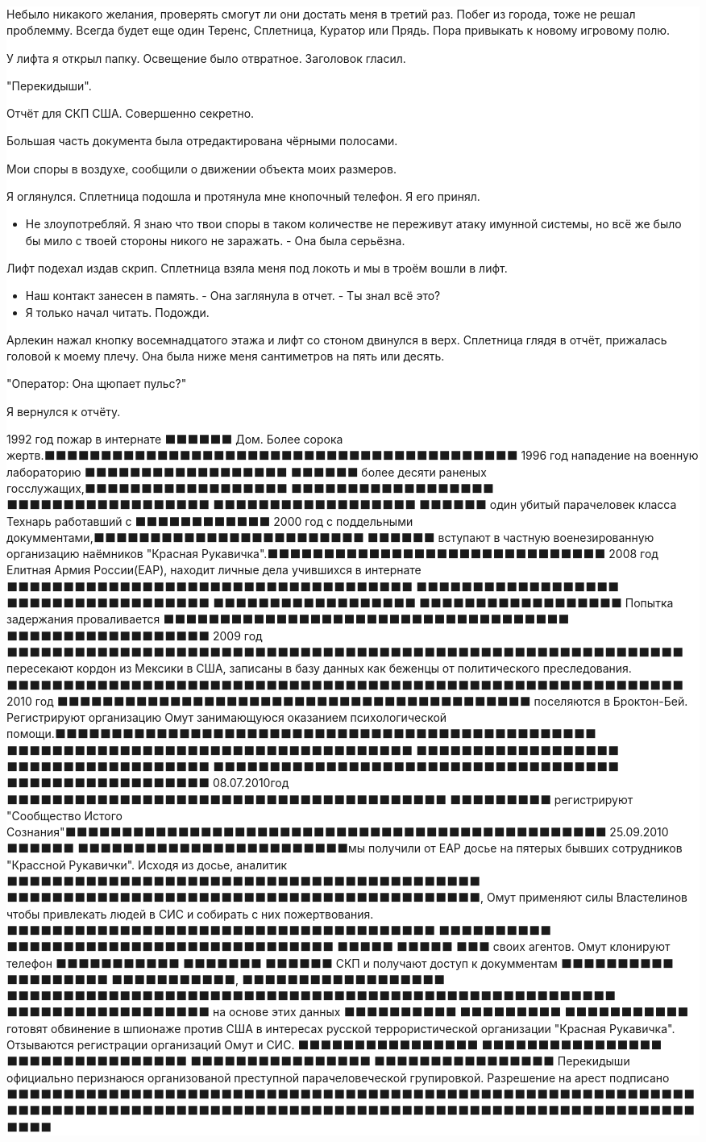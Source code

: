Небыло никакого желания, проверять смогут ли они достать меня в третий раз. Побег из города, тоже не решал проблемму. Всегда будет еще один Теренс, Сплетница, Куратор или Прядь. Пора привыкать к новому игровому полю.

У лифта я открыл папку. Освещение было отвратное. Заголовок гласил.

"Перекидыши".

Отчёт для СКП США. Совершенно секретно.

Большая часть документа была отредактирована чёрными полосами.

Мои споры в воздухе, сообщили о движении объекта моих размеров.

Я оглянулся. Сплетница подошла и протянула мне кнопочный телефон. Я его принял.
 
- Не злоупотребляй. Я знаю что твои споры в таком количестве не переживут атаку имунной системы, но всё же было бы мило с твоей стороны никого не заражать. - Она была серьёзна.

Лифт подехал издав скрип. Сплетница взяла меня под локоть и мы в троём вошли в лифт.

- Наш контакт занесен в память. - Она заглянула в отчет. - Ты знал всё это?
- Я только начал читать. Подожди.

Арлекин нажал кнопку восемнадцатого этажа и лифт со стоном двинулся в верх. Сплетница глядя в отчёт, прижалась головой к моему плечу. Она была ниже меня сантиметров на пять или десять.

"Оператор: Она щюпает пульс?"

Я вернулся к отчёту.

1992 год пожар в интернате ⬛⬛⬛⬛⬛⬛ Дом. Более сорока жертв.⬛⬛⬛⬛⬛⬛⬛⬛⬛⬛⬛⬛⬛⬛⬛⬛⬛⬛⬛⬛⬛⬛⬛⬛⬛⬛⬛⬛⬛⬛⬛⬛⬛⬛⬛⬛⬛⬛⬛⬛⬛⬛
1996 год нападение на военную лабораторию ⬛⬛⬛⬛⬛⬛⬛⬛⬛⬛⬛⬛⬛⬛⬛⬛⬛⬛
⬛⬛⬛⬛⬛⬛ более десяти раненых госслужащих,⬛⬛⬛⬛⬛⬛⬛⬛⬛⬛⬛⬛⬛⬛⬛⬛⬛⬛ ⬛⬛⬛⬛⬛⬛⬛⬛⬛⬛⬛⬛⬛⬛⬛⬛⬛⬛ ⬛⬛⬛⬛⬛⬛⬛⬛⬛⬛⬛⬛⬛⬛⬛⬛⬛⬛ ⬛⬛⬛⬛⬛⬛⬛⬛⬛⬛⬛⬛⬛⬛⬛⬛⬛⬛ ⬛⬛⬛⬛⬛⬛ один убитый парачеловек класса Технарь работавший с ⬛⬛⬛⬛⬛⬛⬛⬛⬛⬛⬛⬛
2000 год с поддельными докумментами,⬛⬛⬛⬛⬛⬛⬛⬛⬛⬛⬛⬛⬛⬛⬛⬛⬛⬛⬛⬛⬛⬛⬛⬛
⬛⬛⬛⬛⬛⬛ вступают в частную военезированную организацию наёмников "Красная Рукавичка".⬛⬛⬛⬛⬛⬛⬛⬛⬛⬛⬛⬛⬛⬛⬛⬛⬛⬛⬛⬛⬛⬛⬛⬛⬛⬛⬛⬛⬛⬛
2008 год Елитная Армия России(ЕАР), находит личные дела учившихся в интернате ⬛⬛⬛⬛⬛⬛⬛⬛⬛⬛⬛⬛⬛⬛⬛⬛⬛⬛⬛⬛⬛⬛⬛⬛⬛⬛⬛⬛⬛⬛⬛⬛⬛⬛⬛⬛ ⬛⬛⬛⬛⬛⬛⬛⬛⬛⬛⬛⬛⬛⬛⬛⬛⬛⬛ ⬛⬛⬛⬛⬛⬛⬛⬛⬛⬛⬛⬛⬛⬛⬛⬛⬛⬛ ⬛⬛⬛⬛⬛⬛⬛⬛⬛⬛⬛⬛⬛⬛⬛⬛⬛⬛ ⬛⬛⬛⬛⬛⬛⬛⬛⬛⬛⬛⬛⬛⬛⬛⬛⬛⬛ Попытка задержания проваливается ⬛⬛⬛⬛⬛⬛⬛⬛⬛⬛⬛⬛⬛⬛⬛⬛⬛⬛⬛⬛⬛⬛⬛⬛⬛⬛⬛⬛⬛⬛⬛⬛⬛⬛⬛⬛ ⬛⬛⬛⬛⬛⬛⬛⬛⬛⬛⬛⬛⬛⬛⬛⬛⬛⬛
2009 год ⬛⬛⬛⬛⬛⬛⬛⬛⬛⬛⬛⬛⬛⬛⬛⬛⬛⬛⬛⬛⬛⬛⬛⬛⬛⬛⬛⬛⬛⬛⬛⬛⬛⬛⬛⬛⬛⬛⬛⬛⬛⬛⬛⬛⬛⬛⬛⬛⬛⬛⬛⬛⬛⬛⬛⬛⬛⬛⬛⬛ пересекают кордон из Мексики в США, записаны в базу данных как беженцы от политического преследования. ⬛⬛⬛⬛⬛⬛⬛⬛⬛⬛⬛⬛⬛⬛⬛⬛⬛⬛⬛⬛⬛⬛⬛⬛⬛⬛⬛⬛⬛⬛⬛⬛⬛⬛⬛⬛⬛⬛⬛⬛⬛⬛⬛⬛⬛⬛⬛⬛⬛⬛⬛⬛⬛⬛⬛⬛⬛⬛⬛⬛
2010 год ⬛⬛⬛⬛⬛⬛⬛⬛⬛⬛⬛⬛⬛⬛⬛⬛⬛⬛⬛⬛⬛⬛⬛⬛⬛⬛⬛⬛⬛⬛⬛⬛⬛⬛⬛⬛⬛⬛⬛⬛⬛⬛ поселяются в Броктон-Бей. Регистрируют организацию Омут занимающуюся оказанием психологической помощи.⬛⬛⬛⬛⬛⬛⬛⬛⬛⬛⬛⬛⬛⬛⬛⬛⬛⬛⬛⬛⬛⬛⬛⬛⬛⬛⬛⬛⬛⬛⬛⬛⬛⬛⬛⬛⬛⬛⬛⬛⬛⬛⬛⬛⬛⬛⬛⬛ ⬛⬛⬛⬛⬛⬛⬛⬛⬛⬛⬛⬛⬛⬛⬛⬛⬛⬛⬛⬛⬛⬛⬛⬛⬛⬛⬛⬛⬛⬛⬛⬛⬛⬛⬛⬛ ⬛⬛⬛⬛⬛⬛⬛⬛⬛⬛⬛⬛⬛⬛⬛⬛⬛⬛ ⬛⬛⬛⬛⬛⬛⬛⬛⬛⬛⬛⬛⬛⬛⬛⬛⬛⬛ ⬛⬛⬛⬛⬛⬛⬛⬛⬛⬛⬛⬛⬛⬛⬛⬛⬛⬛⬛⬛⬛⬛⬛⬛⬛⬛⬛⬛⬛⬛⬛⬛⬛⬛⬛⬛ ⬛⬛⬛⬛⬛⬛⬛⬛⬛⬛⬛⬛⬛⬛⬛⬛⬛⬛
08.07.2010год ⬛⬛⬛⬛⬛⬛⬛⬛⬛⬛⬛⬛⬛⬛⬛⬛⬛⬛⬛⬛⬛⬛⬛⬛⬛⬛⬛⬛⬛⬛⬛⬛⬛⬛⬛⬛⬛⬛⬛ ⬛⬛⬛⬛⬛⬛⬛⬛⬛  регистрируют "Сообщество Истого Сознания"⬛⬛⬛⬛⬛⬛⬛⬛⬛⬛⬛⬛⬛⬛⬛⬛⬛⬛⬛⬛⬛⬛⬛⬛⬛⬛⬛⬛⬛⬛⬛⬛⬛⬛⬛⬛⬛⬛⬛⬛⬛⬛⬛⬛⬛⬛⬛⬛
25.09.2010 ⬛⬛⬛⬛⬛⬛ ⬛⬛⬛⬛⬛⬛⬛⬛⬛⬛⬛⬛⬛⬛⬛⬛⬛⬛⬛⬛⬛⬛⬛⬛мы получили от ЕАР досье на пятерых бывших сотрудников "Крассной Рукавички". Исходя из досье, аналитик ⬛⬛⬛⬛⬛⬛⬛⬛⬛⬛⬛⬛⬛⬛⬛⬛⬛⬛⬛⬛⬛⬛⬛⬛⬛⬛⬛⬛⬛⬛⬛⬛⬛⬛⬛⬛⬛⬛⬛⬛⬛⬛
⬛⬛⬛⬛⬛⬛⬛⬛⬛⬛⬛⬛⬛⬛⬛⬛⬛⬛⬛⬛⬛⬛⬛⬛⬛⬛⬛⬛⬛⬛⬛⬛⬛⬛⬛⬛⬛⬛⬛⬛⬛⬛, Омут применяют силы Властелинов чтобы привлекать людей в СИС и собирать с них пожертвования. ⬛⬛⬛⬛⬛⬛⬛⬛⬛⬛⬛⬛⬛⬛⬛⬛⬛⬛⬛⬛⬛⬛⬛⬛⬛⬛⬛⬛⬛⬛⬛⬛⬛⬛⬛⬛⬛⬛ ⬛⬛⬛⬛⬛⬛⬛⬛⬛⬛ ⬛⬛⬛⬛⬛⬛⬛⬛⬛⬛⬛⬛⬛⬛⬛⬛⬛⬛⬛⬛⬛⬛⬛⬛⬛⬛⬛⬛⬛ ⬛⬛⬛⬛⬛ ⬛⬛⬛⬛⬛ ⬛⬛⬛ своих агентов. Омут клонируют телефон ⬛⬛⬛⬛⬛⬛⬛⬛⬛⬛⬛ ⬛⬛⬛⬛⬛⬛⬛ ⬛⬛⬛⬛⬛⬛ СКП и получают доступ к докумментам ⬛⬛⬛⬛⬛⬛⬛⬛⬛⬛ ⬛⬛⬛⬛⬛⬛⬛⬛⬛ ⬛⬛⬛⬛⬛⬛⬛⬛⬛⬛⬛, ⬛⬛⬛⬛⬛⬛⬛⬛⬛⬛⬛⬛⬛⬛⬛⬛⬛⬛ ⬛⬛⬛⬛⬛⬛⬛⬛⬛⬛⬛⬛⬛⬛⬛⬛⬛⬛⬛⬛⬛⬛⬛⬛⬛⬛⬛⬛⬛⬛⬛⬛⬛⬛⬛⬛⬛⬛⬛⬛⬛⬛⬛⬛⬛⬛⬛⬛⬛⬛⬛⬛⬛⬛ ⬛⬛⬛⬛⬛⬛⬛⬛⬛⬛⬛⬛⬛⬛⬛⬛⬛⬛ на основе этих данных ⬛⬛⬛⬛⬛⬛⬛⬛⬛⬛ ⬛⬛⬛⬛⬛⬛⬛⬛⬛ ⬛⬛⬛⬛⬛⬛⬛⬛⬛⬛⬛ готовят обвинение в шпионаже против США в интересах русской террористической организации "Красная Рукавичка". Отзываются регистрации организаций Омут и СИС.  ⬛⬛⬛⬛⬛⬛⬛⬛⬛⬛⬛⬛⬛⬛⬛⬛ ⬛⬛⬛⬛⬛⬛⬛⬛⬛⬛⬛⬛⬛⬛⬛⬛ ⬛⬛⬛⬛⬛⬛⬛⬛⬛⬛⬛⬛⬛⬛⬛⬛ ⬛⬛⬛⬛⬛⬛⬛⬛⬛⬛⬛⬛⬛⬛⬛⬛ ⬛⬛⬛⬛⬛⬛⬛⬛⬛⬛⬛⬛⬛⬛⬛⬛ Перекидыши официально перизнаюся организованой преступной парачеловеческой групировкой. Разрешение на арест подписано ⬛⬛⬛⬛⬛⬛⬛⬛⬛⬛⬛⬛⬛⬛⬛⬛⬛⬛⬛⬛⬛⬛⬛⬛⬛⬛⬛⬛⬛⬛⬛⬛⬛⬛⬛⬛⬛⬛⬛⬛⬛⬛⬛⬛⬛⬛⬛⬛⬛⬛⬛⬛⬛⬛⬛⬛⬛⬛⬛⬛⬛⬛⬛⬛⬛⬛⬛⬛⬛⬛⬛⬛⬛⬛⬛⬛⬛⬛⬛⬛⬛⬛⬛⬛⬛⬛⬛⬛⬛⬛⬛⬛⬛⬛⬛⬛⬛⬛⬛⬛⬛⬛⬛⬛⬛⬛⬛⬛⬛⬛⬛⬛⬛⬛⬛⬛⬛⬛⬛⬛⬛⬛⬛⬛⬛⬛
